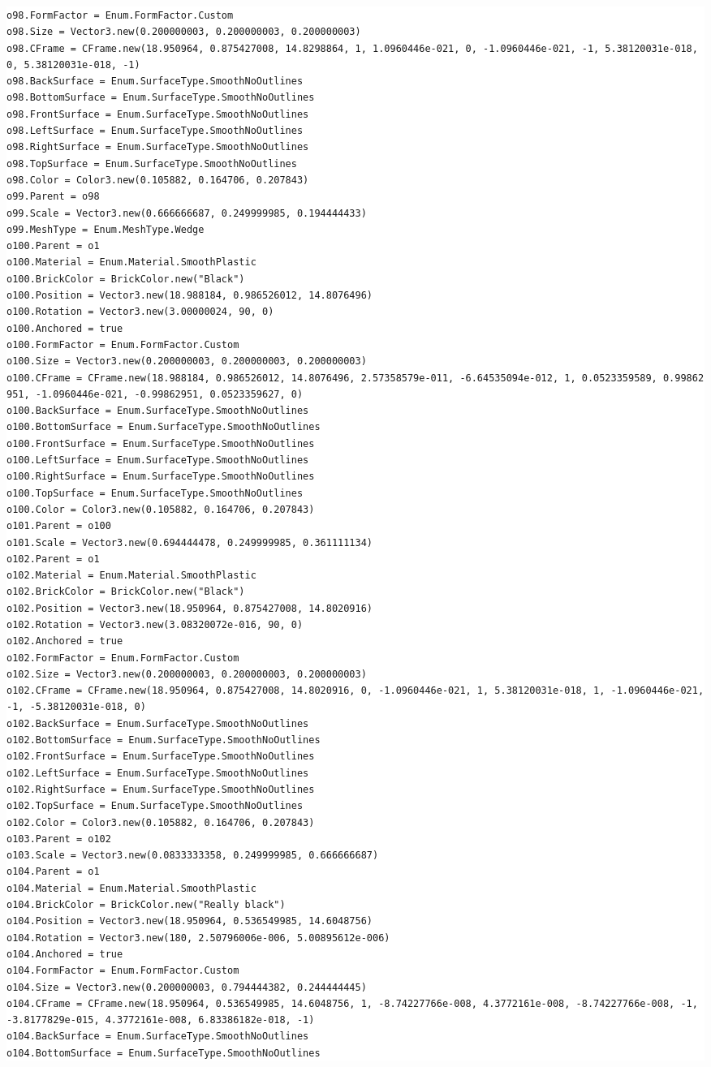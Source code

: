 	o98.FormFactor = Enum.FormFactor.Custom
	o98.Size = Vector3.new(0.200000003, 0.200000003, 0.200000003)
	o98.CFrame = CFrame.new(18.950964, 0.875427008, 14.8298864, 1, 1.0960446e-021, 0, -1.0960446e-021, -1, 5.38120031e-018, 0, 5.38120031e-018, -1)
	o98.BackSurface = Enum.SurfaceType.SmoothNoOutlines
	o98.BottomSurface = Enum.SurfaceType.SmoothNoOutlines
	o98.FrontSurface = Enum.SurfaceType.SmoothNoOutlines
	o98.LeftSurface = Enum.SurfaceType.SmoothNoOutlines
	o98.RightSurface = Enum.SurfaceType.SmoothNoOutlines
	o98.TopSurface = Enum.SurfaceType.SmoothNoOutlines
	o98.Color = Color3.new(0.105882, 0.164706, 0.207843)
	o99.Parent = o98
	o99.Scale = Vector3.new(0.666666687, 0.249999985, 0.194444433)
	o99.MeshType = Enum.MeshType.Wedge
	o100.Parent = o1
	o100.Material = Enum.Material.SmoothPlastic
	o100.BrickColor = BrickColor.new("Black")
	o100.Position = Vector3.new(18.988184, 0.986526012, 14.8076496)
	o100.Rotation = Vector3.new(3.00000024, 90, 0)
	o100.Anchored = true
	o100.FormFactor = Enum.FormFactor.Custom
	o100.Size = Vector3.new(0.200000003, 0.200000003, 0.200000003)
	o100.CFrame = CFrame.new(18.988184, 0.986526012, 14.8076496, 2.57358579e-011, -6.64535094e-012, 1, 0.0523359589, 0.99862951, -1.0960446e-021, -0.99862951, 0.0523359627, 0)
	o100.BackSurface = Enum.SurfaceType.SmoothNoOutlines
	o100.BottomSurface = Enum.SurfaceType.SmoothNoOutlines
	o100.FrontSurface = Enum.SurfaceType.SmoothNoOutlines
	o100.LeftSurface = Enum.SurfaceType.SmoothNoOutlines
	o100.RightSurface = Enum.SurfaceType.SmoothNoOutlines
	o100.TopSurface = Enum.SurfaceType.SmoothNoOutlines
	o100.Color = Color3.new(0.105882, 0.164706, 0.207843)
	o101.Parent = o100
	o101.Scale = Vector3.new(0.694444478, 0.249999985, 0.361111134)
	o102.Parent = o1
	o102.Material = Enum.Material.SmoothPlastic
	o102.BrickColor = BrickColor.new("Black")
	o102.Position = Vector3.new(18.950964, 0.875427008, 14.8020916)
	o102.Rotation = Vector3.new(3.08320072e-016, 90, 0)
	o102.Anchored = true
	o102.FormFactor = Enum.FormFactor.Custom
	o102.Size = Vector3.new(0.200000003, 0.200000003, 0.200000003)
	o102.CFrame = CFrame.new(18.950964, 0.875427008, 14.8020916, 0, -1.0960446e-021, 1, 5.38120031e-018, 1, -1.0960446e-021, -1, -5.38120031e-018, 0)
	o102.BackSurface = Enum.SurfaceType.SmoothNoOutlines
	o102.BottomSurface = Enum.SurfaceType.SmoothNoOutlines
	o102.FrontSurface = Enum.SurfaceType.SmoothNoOutlines
	o102.LeftSurface = Enum.SurfaceType.SmoothNoOutlines
	o102.RightSurface = Enum.SurfaceType.SmoothNoOutlines
	o102.TopSurface = Enum.SurfaceType.SmoothNoOutlines
	o102.Color = Color3.new(0.105882, 0.164706, 0.207843)
	o103.Parent = o102
	o103.Scale = Vector3.new(0.0833333358, 0.249999985, 0.666666687)
	o104.Parent = o1
	o104.Material = Enum.Material.SmoothPlastic
	o104.BrickColor = BrickColor.new("Really black")
	o104.Position = Vector3.new(18.950964, 0.536549985, 14.6048756)
	o104.Rotation = Vector3.new(180, 2.50796006e-006, 5.00895612e-006)
	o104.Anchored = true
	o104.FormFactor = Enum.FormFactor.Custom
	o104.Size = Vector3.new(0.200000003, 0.794444382, 0.244444445)
	o104.CFrame = CFrame.new(18.950964, 0.536549985, 14.6048756, 1, -8.74227766e-008, 4.3772161e-008, -8.74227766e-008, -1, -3.8177829e-015, 4.3772161e-008, 6.83386182e-018, -1)
	o104.BackSurface = Enum.SurfaceType.SmoothNoOutlines
	o104.BottomSurface = Enum.SurfaceType.SmoothNoOutlines